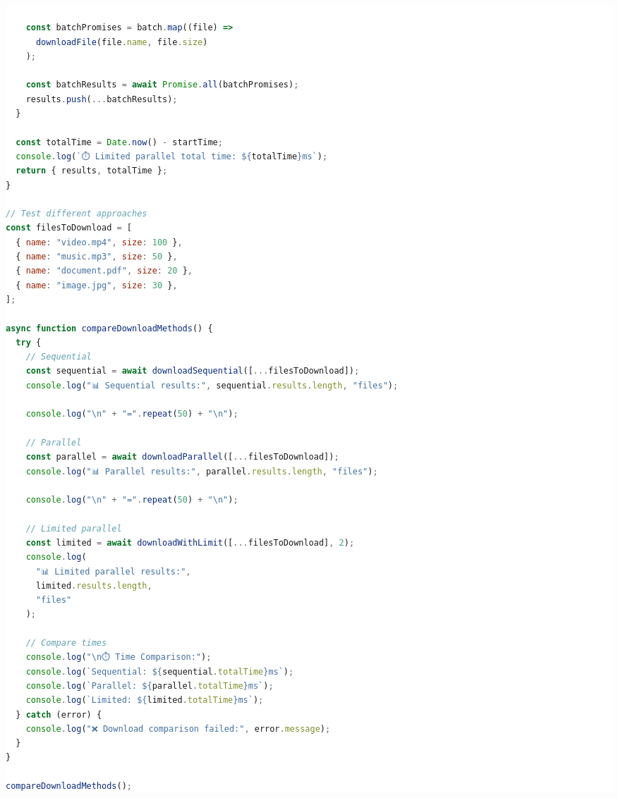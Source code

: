 ```javascript

    const batchPromises = batch.map((file) =>
      downloadFile(file.name, file.size)
    );

    const batchResults = await Promise.all(batchPromises);
    results.push(...batchResults);
  }

  const totalTime = Date.now() - startTime;
  console.log(`⏱️ Limited parallel total time: ${totalTime}ms`);
  return { results, totalTime };
}

// Test different approaches
const filesToDownload = [
  { name: "video.mp4", size: 100 },
  { name: "music.mp3", size: 50 },
  { name: "document.pdf", size: 20 },
  { name: "image.jpg", size: 30 },
];

async function compareDownloadMethods() {
  try {
    // Sequential
    const sequential = await downloadSequential([...filesToDownload]);
    console.log("📊 Sequential results:", sequential.results.length, "files");

    console.log("\n" + "=".repeat(50) + "\n");

    // Parallel
    const parallel = await downloadParallel([...filesToDownload]);
    console.log("📊 Parallel results:", parallel.results.length, "files");

    console.log("\n" + "=".repeat(50) + "\n");

    // Limited parallel
    const limited = await downloadWithLimit([...filesToDownload], 2);
    console.log(
      "📊 Limited parallel results:",
      limited.results.length,
      "files"
    );

    // Compare times
    console.log("\n⏱️ Time Comparison:");
    console.log(`Sequential: ${sequential.totalTime}ms`);
    console.log(`Parallel: ${parallel.totalTime}ms`);
    console.log(`Limited: ${limited.totalTime}ms`);
  } catch (error) {
    console.log("❌ Download comparison failed:", error.message);
  }
}

compareDownloadMethods();
```
